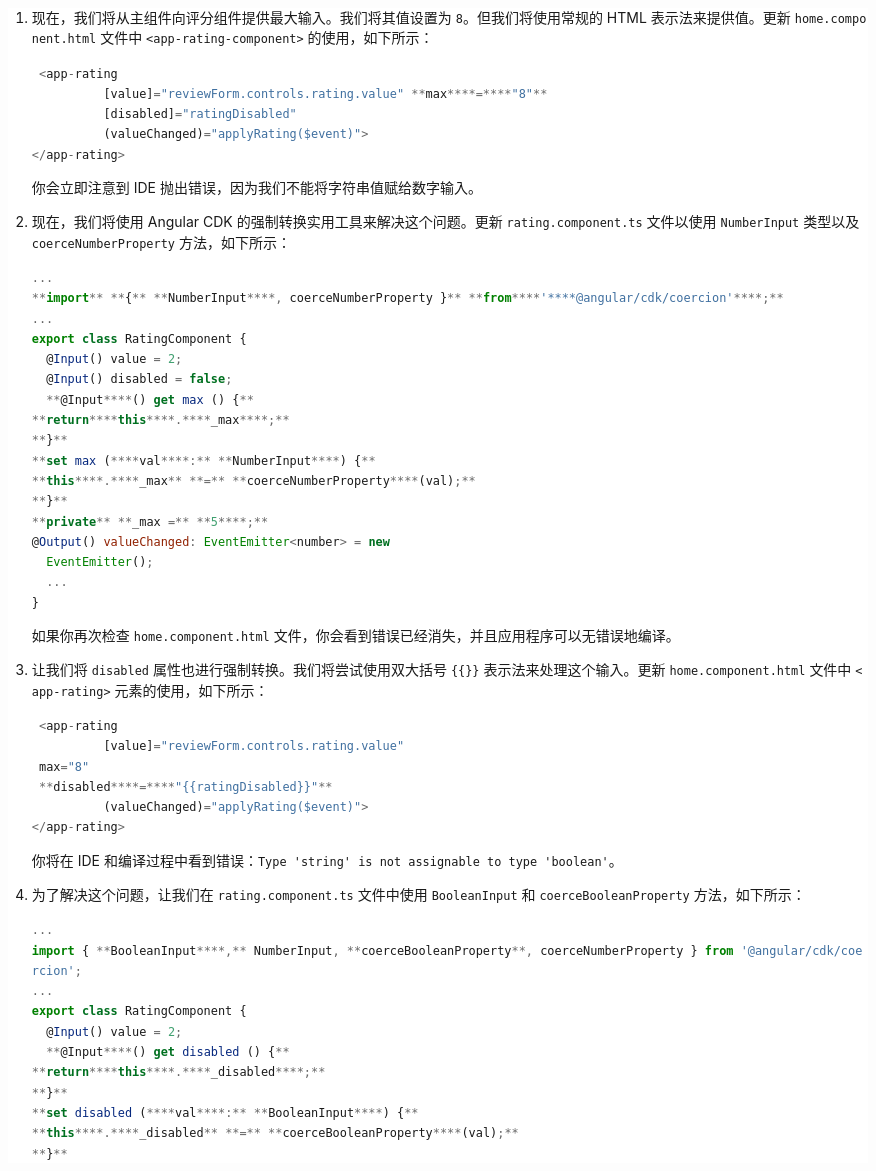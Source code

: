 1.  现在，我们将从主组件向评分组件提供最大输入。我们将其值设置为 `8`。但我们将使用常规的 HTML 表示法来提供值。更新 `home.component.html` 文件中 `<app-rating-component>` 的使用，如下所示：

    ```js
     <app-rating
              [value]="reviewForm.controls.rating.value" **max****=****"8"**
              [disabled]="ratingDisabled"
              (valueChanged)="applyRating($event)">
    </app-rating> 
    ```

    你会立即注意到 IDE 抛出错误，因为我们不能将字符串值赋给数字输入。

1.  现在，我们将使用 Angular CDK 的强制转换实用工具来解决这个问题。更新 `rating.component.ts` 文件以使用 `NumberInput` 类型以及 `coerceNumberProperty` 方法，如下所示：

    ```js
    ...
    **import** **{** **NumberInput****, coerceNumberProperty }** **from****'****@angular/cdk/coercion'****;**
    ...
    export class RatingComponent {
      @Input() value = 2;
      @Input() disabled = false;
      **@Input****() get max () {**
    **return****this****.****_max****;**
    **}**
    **set max (****val****:** **NumberInput****) {**
    **this****.****_max** **=** **coerceNumberProperty****(val);**
    **}**
    **private** **_max =** **5****;**
    @Output() valueChanged: EventEmitter<number> = new
      EventEmitter();
      ...
    } 
    ```

    如果你再次检查 `home.component.html` 文件，你会看到错误已经消失，并且应用程序可以无错误地编译。

1.  让我们将 `disabled` 属性也进行强制转换。我们将尝试使用双大括号 `{{}}` 表示法来处理这个输入。更新 `home.component.html` 文件中 `<app-rating>` 元素的使用，如下所示：

    ```js
     <app-rating
              [value]="reviewForm.controls.rating.value"
     max="8"
     **disabled****=****"{{ratingDisabled}}"**
              (valueChanged)="applyRating($event)">
    </app-rating> 
    ```

    你将在 IDE 和编译过程中看到错误：`Type 'string' is not assignable to type 'boolean'`。

1.  为了解决这个问题，让我们在 `rating.component.ts` 文件中使用 `BooleanInput` 和 `coerceBooleanProperty` 方法，如下所示：

    ```js
    ...
    import { **BooleanInput****,** NumberInput, **coerceBooleanProperty**, coerceNumberProperty } from '@angular/cdk/coercion';
    ...
    export class RatingComponent {
      @Input() value = 2;
      **@Input****() get disabled () {**
    **return****this****.****_disabled****;**
    **}**
    **set disabled (****val****:** **BooleanInput****) {**
    **this****.****_disabled** **=** **coerceBooleanProperty****(val);**
    **}**